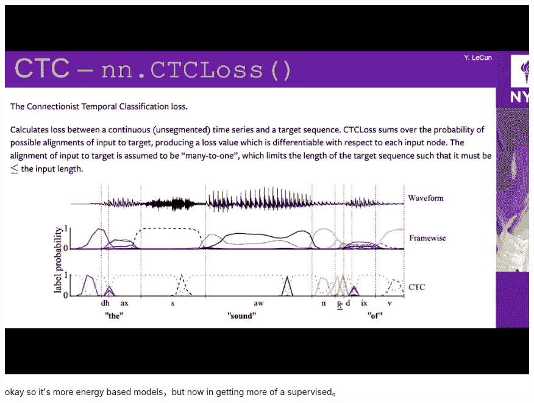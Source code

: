 ![](img/5b15ef1eb2b088b1c598bc55d78102de_24.png)

okay so it's more energy based models，but now in getting more of a supervised。


